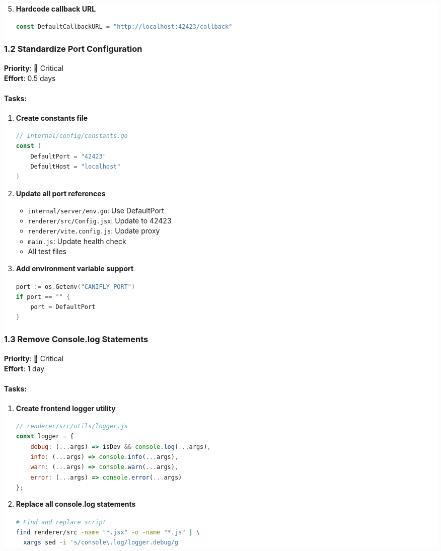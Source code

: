 5. **Hardcode callback URL**
   ```go
   const DefaultCallbackURL = "http://localhost:42423/callback"
   ```

### 1.2 Standardize Port Configuration

**Priority**: 🔴 Critical  
**Effort**: 0.5 days

#### Tasks:
1. **Create constants file**
   ```go
   // internal/config/constants.go
   const (
       DefaultPort = "42423"
       DefaultHost = "localhost"
   )
   ```

2. **Update all port references**
   - `internal/server/env.go`: Use DefaultPort
   - `renderer/src/Config.jsx`: Update to 42423
   - `renderer/vite.config.js`: Update proxy
   - `main.js`: Update health check
   - All test files

3. **Add environment variable support**
   ```go
   port := os.Getenv("CANIFLY_PORT")
   if port == "" {
       port = DefaultPort
   }
   ```

### 1.3 Remove Console.log Statements

**Priority**: 🔴 Critical  
**Effort**: 1 day

#### Tasks:
1. **Create frontend logger utility**
   ```javascript
   // renderer/src/utils/logger.js
   const logger = {
       debug: (...args) => isDev && console.log(...args),
       info: (...args) => console.info(...args),
       warn: (...args) => console.warn(...args),
       error: (...args) => console.error(...args)
   };
   ```

2. **Replace all console.log statements**
   ```bash
   # Find and replace script
   find renderer/src -name "*.jsx" -o -name "*.js" | \
     xargs sed -i 's/console\.log/logger.debug/g'
   ```
